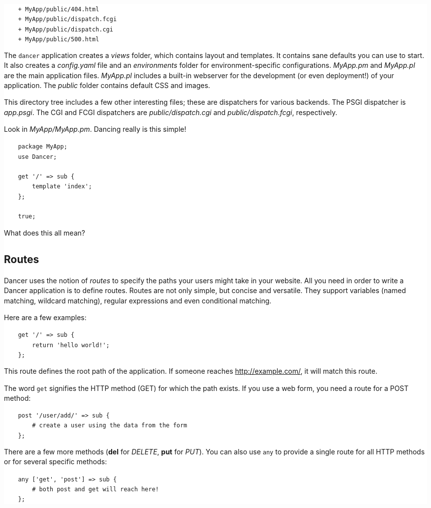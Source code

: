         + MyApp/public/404.html
        + MyApp/public/dispatch.fcgi
        + MyApp/public/dispatch.cgi
        + MyApp/public/500.html

The `dancer` application creates a *views* folder, which contains layout and templates. It contains sane defaults you can use to start. It also creates a *config.yaml* file and an *environments* folder for environment-specific configurations. *MyApp.pm* and *MyApp.pl* are the main application files. *MyApp.pl* includes a built-in webserver for the development (or even deployment!) of your application. The *public* folder contains default CSS and images.

This directory tree includes a few other interesting files; these are dispatchers for various backends. The PSGI dispatcher is *app.psgi*. The CGI and FCGI dispatchers are *public/dispatch.cgi* and *public/dispatch.fcgi*, respectively.

Look in *MyApp/MyApp.pm*. Dancing really is this simple!

        package MyApp;
        use Dancer;

        get '/' => sub {
            template 'index';
        };

        true;

What does this all mean?

**Routes**
----------

Dancer uses the notion of *routes* to specify the paths your users might take in your website. All you need in order to write a Dancer application is to define routes. Routes are not only simple, but concise and versatile. They support variables (named matching, wildcard matching), regular expressions and even conditional matching.

Here are a few examples:

        get '/' => sub {
            return 'hello world!';
        };

This route defines the root path of the application. If someone reaches <http://example.com/>, it will match this route.

The word `get` signifies the HTTP method (GET) for which the path exists. If you use a web form, you need a route for a POST method:

        post '/user/add/' => sub {
            # create a user using the data from the form
        };

There are a few more methods (**del** for *DELETE*, **put** for *PUT*). You can also use `any` to provide a single route for all HTTP methods or for several specific methods:

        any ['get', 'post'] => sub {
            # both post and get will reach here!
        };
